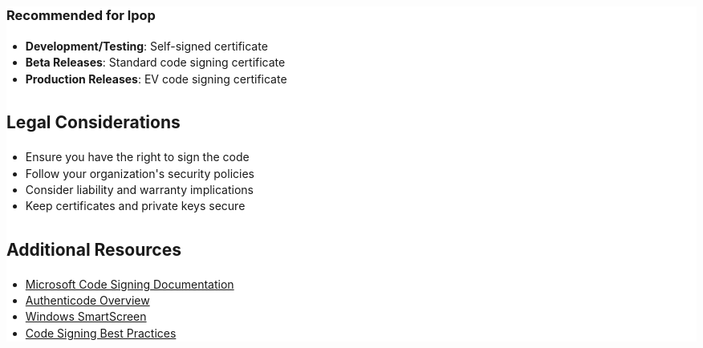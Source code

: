 ### Recommended for lpop
- **Development/Testing**: Self-signed certificate
- **Beta Releases**: Standard code signing certificate
- **Production Releases**: EV code signing certificate

## Legal Considerations

- Ensure you have the right to sign the code
- Follow your organization's security policies
- Consider liability and warranty implications
- Keep certificates and private keys secure

## Additional Resources

- [Microsoft Code Signing Documentation](https://docs.microsoft.com/en-us/windows/win32/seccrypto/code-signing)
- [Authenticode Overview](https://docs.microsoft.com/en-us/windows/win32/seccrypto/authenticode)
- [Windows SmartScreen](https://docs.microsoft.com/en-us/windows/security/threat-protection/windows-defender-smartscreen/windows-defender-smartscreen-overview)
- [Code Signing Best Practices](https://docs.microsoft.com/en-us/windows/win32/seccrypto/code-signing-best-practices)
